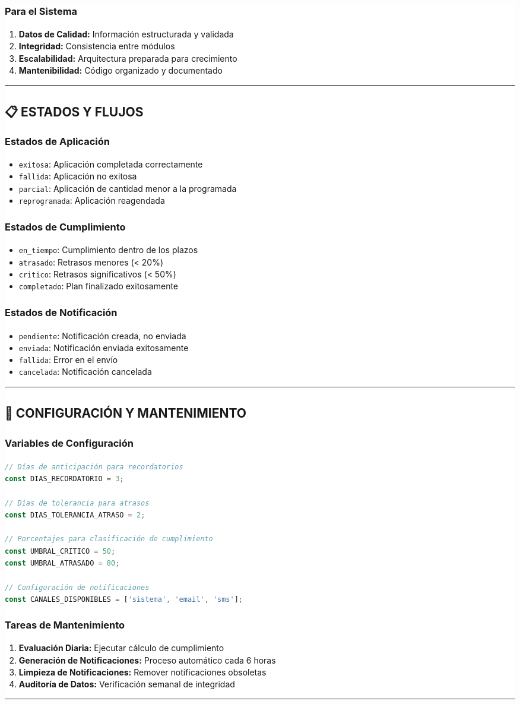 ### Para el Sistema
1. **Datos de Calidad:** Información estructurada y validada
2. **Integridad:** Consistencia entre módulos
3. **Escalabilidad:** Arquitectura preparada para crecimiento
4. **Mantenibilidad:** Código organizado y documentado

---

## 📋 ESTADOS Y FLUJOS

### Estados de Aplicación
- `exitosa`: Aplicación completada correctamente
- `fallida`: Aplicación no exitosa  
- `parcial`: Aplicación de cantidad menor a la programada
- `reprogramada`: Aplicación reagendada

### Estados de Cumplimiento
- `en_tiempo`: Cumplimiento dentro de los plazos
- `atrasado`: Retrasos menores (< 20%)
- `critico`: Retrasos significativos (< 50%)
- `completado`: Plan finalizado exitosamente

### Estados de Notificación
- `pendiente`: Notificación creada, no enviada
- `enviada`: Notificación enviada exitosamente
- `fallida`: Error en el envío
- `cancelada`: Notificación cancelada

---

## 🔧 CONFIGURACIÓN Y MANTENIMIENTO

### Variables de Configuración
```javascript
// Días de anticipación para recordatorios
const DIAS_RECORDATORIO = 3;

// Días de tolerancia para atrasos  
const DIAS_TOLERANCIA_ATRASO = 2;

// Porcentajes para clasificación de cumplimiento
const UMBRAL_CRITICO = 50;
const UMBRAL_ATRASADO = 80;

// Configuración de notificaciones
const CANALES_DISPONIBLES = ['sistema', 'email', 'sms'];
```

### Tareas de Mantenimiento
1. **Evaluación Diaria:** Ejecutar cálculo de cumplimiento
2. **Generación de Notificaciones:** Proceso automático cada 6 horas
3. **Limpieza de Notificaciones:** Remover notificaciones obsoletas
4. **Auditoría de Datos:** Verificación semanal de integridad

---